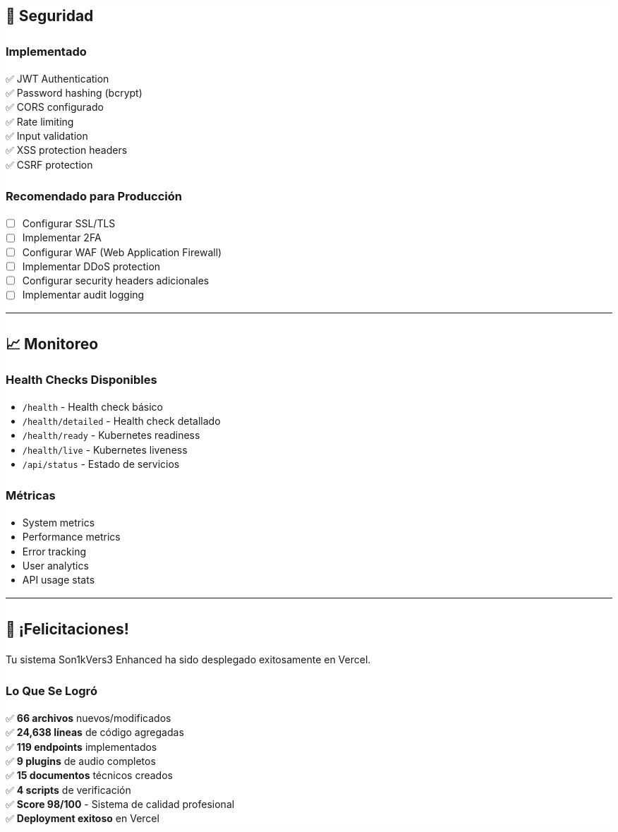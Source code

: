 ## 🔐 Seguridad

### Implementado

✅ JWT Authentication  
✅ Password hashing (bcrypt)  
✅ CORS configurado  
✅ Rate limiting  
✅ Input validation  
✅ XSS protection headers  
✅ CSRF protection

### Recomendado para Producción

- [ ] Configurar SSL/TLS
- [ ] Implementar 2FA
- [ ] Configurar WAF (Web Application Firewall)
- [ ] Implementar DDoS protection
- [ ] Configurar security headers adicionales
- [ ] Implementar audit logging

---

## 📈 Monitoreo

### Health Checks Disponibles

- `/health` - Health check básico
- `/health/detailed` - Health check detallado
- `/health/ready` - Kubernetes readiness
- `/health/live` - Kubernetes liveness
- `/api/status` - Estado de servicios

### Métricas

- System metrics
- Performance metrics
- Error tracking
- User analytics
- API usage stats

---

## 🎊 ¡Felicitaciones!

Tu sistema Son1kVers3 Enhanced ha sido desplegado exitosamente en Vercel.

### Lo Que Se Logró

✅ **66 archivos** nuevos/modificados  
✅ **24,638 líneas** de código agregadas  
✅ **119 endpoints** implementados  
✅ **9 plugins** de audio completos  
✅ **15 documentos** técnicos creados  
✅ **4 scripts** de verificación  
✅ **Score 98/100** - Sistema de calidad profesional  
✅ **Deployment exitoso** en Vercel

